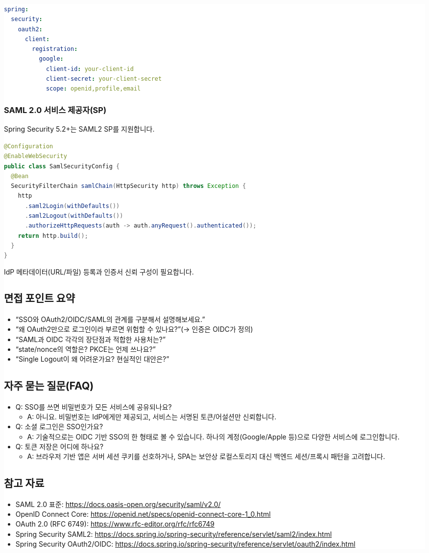 ```yaml
spring:
  security:
    oauth2:
      client:
        registration:
          google:
            client-id: your-client-id
            client-secret: your-client-secret
            scope: openid,profile,email
```

### SAML 2.0 서비스 제공자(SP)
Spring Security 5.2+는 SAML2 SP를 지원합니다.
```java
@Configuration
@EnableWebSecurity
public class SamlSecurityConfig {
  @Bean
  SecurityFilterChain samlChain(HttpSecurity http) throws Exception {
    http
      .saml2Login(withDefaults())
      .saml2Logout(withDefaults())
      .authorizeHttpRequests(auth -> auth.anyRequest().authenticated());
    return http.build();
  }
}
```
IdP 메타데이터(URL/파일) 등록과 인증서 신뢰 구성이 필요합니다.

## 면접 포인트 요약
- “SSO와 OAuth2/OIDC/SAML의 관계를 구분해서 설명해보세요.”
- “왜 OAuth2만으로 로그인이라 부르면 위험할 수 있나요?”(→ 인증은 OIDC가 정의)
- “SAML과 OIDC 각각의 장단점과 적합한 사용처는?”
- “state/nonce의 역할은? PKCE는 언제 쓰나요?”
- “Single Logout이 왜 어려운가요? 현실적인 대안은?”

## 자주 묻는 질문(FAQ)
- Q: SSO를 쓰면 비밀번호가 모든 서비스에 공유되나요?
  - A: 아니요. 비밀번호는 IdP에게만 제공되고, 서비스는 서명된 토큰/어설션만 신뢰합니다.
- Q: 소셜 로그인은 SSO인가요?
  - A: 기술적으로는 OIDC 기반 SSO의 한 형태로 볼 수 있습니다. 하나의 계정(Google/Apple 등)으로 다양한 서비스에 로그인합니다.
- Q: 토큰 저장은 어디에 하나요?
  - A: 브라우저 기반 앱은 서버 세션 쿠키를 선호하거나, SPA는 보안상 로컬스토리지 대신 백엔드 세션/프록시 패턴을 고려합니다.

## 참고 자료
- SAML 2.0 표준: https://docs.oasis-open.org/security/saml/v2.0/
- OpenID Connect Core: https://openid.net/specs/openid-connect-core-1_0.html
- OAuth 2.0 (RFC 6749): https://www.rfc-editor.org/rfc/rfc6749
- Spring Security SAML2: https://docs.spring.io/spring-security/reference/servlet/saml2/index.html
- Spring Security OAuth2/OIDC: https://docs.spring.io/spring-security/reference/servlet/oauth2/index.html
